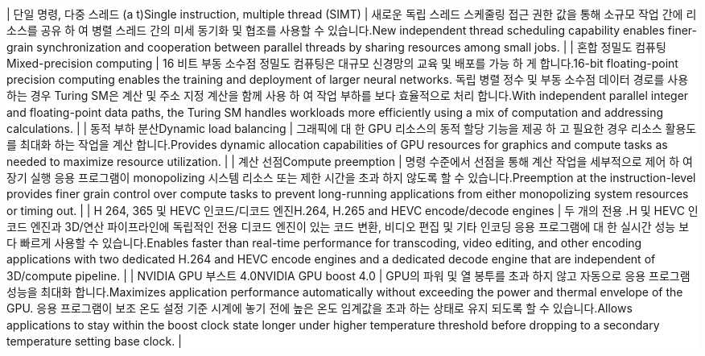 | <span data-ttu-id="9c9ab-151">단일 명령, 다중 스레드 (a t)</span><span class="sxs-lookup"><span data-stu-id="9c9ab-151">Single instruction, multiple thread (SIMT)</span></span>          | <span data-ttu-id="9c9ab-152">새로운 독립 스레드 스케줄링 접근 권한 값을 통해 소규모 작업 간에 리소스를 공유 하 여 병렬 스레드 간의 미세 동기화 및 협조를 사용할 수 있습니다.</span><span class="sxs-lookup"><span data-stu-id="9c9ab-152">New independent thread scheduling capability enables finer-grain synchronization and cooperation between parallel threads by sharing resources among small jobs.</span></span>                                                                                                                                                                                                                                                                                                                                                                                                             |
| <span data-ttu-id="9c9ab-153">혼합 정밀도 컴퓨팅</span><span class="sxs-lookup"><span data-stu-id="9c9ab-153">Mixed-precision computing</span></span>                           | <span data-ttu-id="9c9ab-154">16 비트 부동 소수점 정밀도 컴퓨팅은 대규모 신경망의 교육 및 배포를 가능 하 게 합니다.</span><span class="sxs-lookup"><span data-stu-id="9c9ab-154">16-bit floating-point precision computing enables the training and deployment of larger neural networks.</span></span> <span data-ttu-id="9c9ab-155">독립 병렬 정수 및 부동 소수점 데이터 경로를 사용 하는 경우 Turing SM은 계산 및 주소 지정 계산을 함께 사용 하 여 작업 부하를 보다 효율적으로 처리 합니다.</span><span class="sxs-lookup"><span data-stu-id="9c9ab-155">With independent parallel integer and floating-point data paths, the Turing SM handles workloads more efficiently using a mix of computation and addressing calculations.</span></span>                                                                                                                                                                                                                                                                                          |
| <span data-ttu-id="9c9ab-156">동적 부하 분산</span><span class="sxs-lookup"><span data-stu-id="9c9ab-156">Dynamic load balancing</span></span>                              | <span data-ttu-id="9c9ab-157">그래픽에 대 한 GPU 리소스의 동적 할당 기능을 제공 하 고 필요한 경우 리소스 활용도를 최대화 하는 작업을 계산 합니다.</span><span class="sxs-lookup"><span data-stu-id="9c9ab-157">Provides dynamic allocation capabilities of GPU resources for graphics and compute tasks as needed to maximize resource utilization.</span></span>                                                                                                                                                                                                                                                                                                                                                                                                                                                                |
| <span data-ttu-id="9c9ab-158">계산 선점</span><span class="sxs-lookup"><span data-stu-id="9c9ab-158">Compute preemption</span></span>                                  | <span data-ttu-id="9c9ab-159">명령 수준에서 선점을 통해 계산 작업을 세부적으로 제어 하 여 장기 실행 응용 프로그램이 monopolizing 시스템 리소스 또는 제한 시간을 초과 하지 않도록 할 수 있습니다.</span><span class="sxs-lookup"><span data-stu-id="9c9ab-159">Preemption at the instruction-level provides finer grain control over compute tasks to prevent long-running applications from either monopolizing system resources or timing out.</span></span>                                                                                                                                                                                                                                                                                                                                                                                            |
| <span data-ttu-id="9c9ab-160">H 264, 365 및 HEVC 인코드/디코드 엔진</span><span class="sxs-lookup"><span data-stu-id="9c9ab-160">H.264, H.265 and HEVC encode/decode engines</span></span>         | <span data-ttu-id="9c9ab-161">두 개의 전용 .H 및 HEVC 인코드 엔진과 3D/연산 파이프라인에 독립적인 전용 디코드 엔진이 있는 코드 변환, 비디오 편집 및 기타 인코딩 응용 프로그램에 대 한 실시간 성능 보다 빠르게 사용할 수 있습니다.</span><span class="sxs-lookup"><span data-stu-id="9c9ab-161">Enables faster than real-time performance for transcoding, video editing, and other encoding applications with two dedicated H.264 and HEVC encode engines and a dedicated decode engine that are independent of 3D/compute pipeline.</span></span>                                                                                                                                                                                                                                                                                                                                        |
| <span data-ttu-id="9c9ab-162">NVIDIA GPU 부스트 4.0</span><span class="sxs-lookup"><span data-stu-id="9c9ab-162">NVIDIA GPU boost 4.0</span></span>                                |  <span data-ttu-id="9c9ab-163">GPU의 파워 및 열 봉투를 초과 하지 않고 자동으로 응용 프로그램 성능을 최대화 합니다.</span><span class="sxs-lookup"><span data-stu-id="9c9ab-163">Maximizes application performance automatically without exceeding the power and thermal envelope of the GPU.</span></span>  <span data-ttu-id="9c9ab-164">응용 프로그램이 보조 온도 설정 기준 시계에 놓기 전에 높은 온도 임계값을 초과 하는 상태로 유지 되도록 할 수 있습니다.</span><span class="sxs-lookup"><span data-stu-id="9c9ab-164">Allows applications to stay within the boost clock state longer under higher temperature threshold before dropping to a secondary temperature setting base clock.</span></span>                                                                                                                                                                                                                                                                                               |
